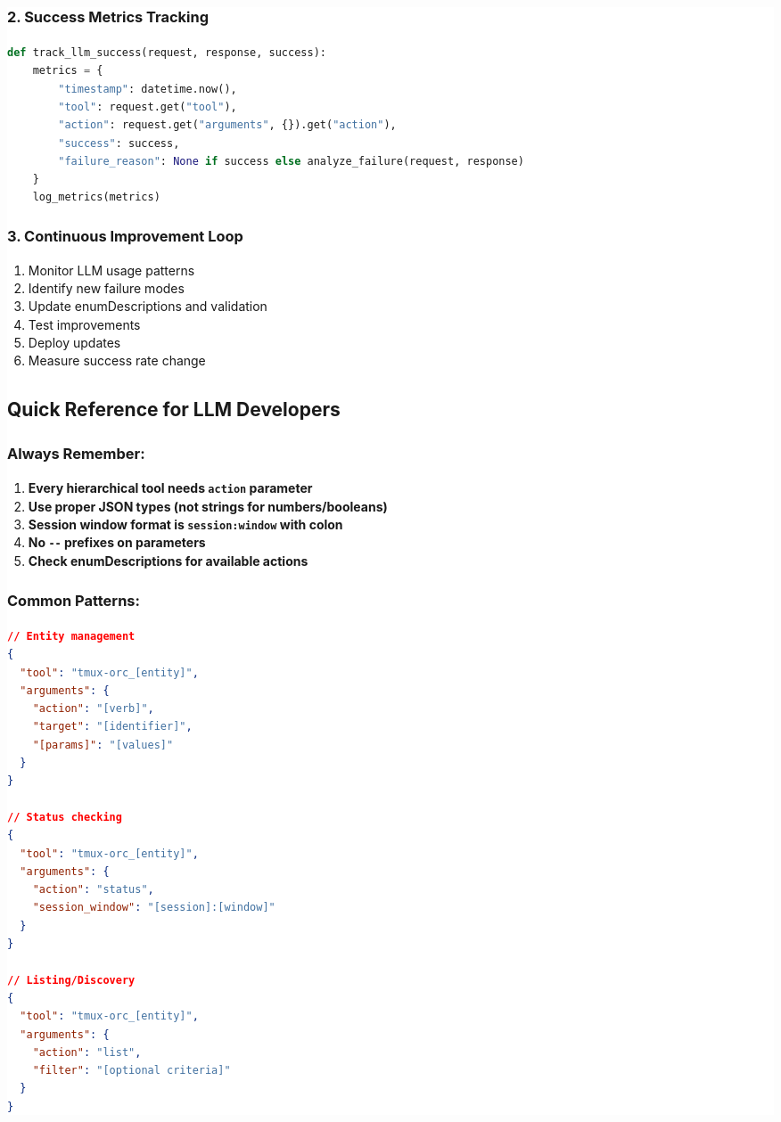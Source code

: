 ### 2. Success Metrics Tracking
```python
def track_llm_success(request, response, success):
    metrics = {
        "timestamp": datetime.now(),
        "tool": request.get("tool"),
        "action": request.get("arguments", {}).get("action"),
        "success": success,
        "failure_reason": None if success else analyze_failure(request, response)
    }
    log_metrics(metrics)
```

### 3. Continuous Improvement Loop
1. Monitor LLM usage patterns
2. Identify new failure modes
3. Update enumDescriptions and validation
4. Test improvements
5. Deploy updates
6. Measure success rate change

## Quick Reference for LLM Developers

### Always Remember:
1. **Every hierarchical tool needs `action` parameter**
2. **Use proper JSON types (not strings for numbers/booleans)**
3. **Session window format is `session:window` with colon**
4. **No `--` prefixes on parameters**
5. **Check enumDescriptions for available actions**

### Common Patterns:
```json
// Entity management
{
  "tool": "tmux-orc_[entity]",
  "arguments": {
    "action": "[verb]",
    "target": "[identifier]",
    "[params]": "[values]"
  }
}

// Status checking
{
  "tool": "tmux-orc_[entity]",
  "arguments": {
    "action": "status",
    "session_window": "[session]:[window]"
  }
}

// Listing/Discovery
{
  "tool": "tmux-orc_[entity]",
  "arguments": {
    "action": "list",
    "filter": "[optional criteria]"
  }
}
```

